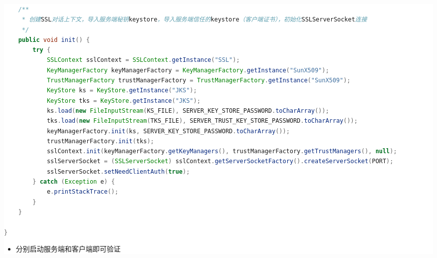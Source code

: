 ```java
    /**
     * 创建SSL对话上下文，导入服务端秘钥keystore，导入服务端信任的keystore（客户端证书），初始化SSLServerSocket连接
     */
    public void init() {
        try {
            SSLContext sslContext = SSLContext.getInstance("SSL");
            KeyManagerFactory keyManagerFactory = KeyManagerFactory.getInstance("SunX509");
            TrustManagerFactory trustManagerFactory = TrustManagerFactory.getInstance("SunX509");
            KeyStore ks = KeyStore.getInstance("JKS");
            KeyStore tks = KeyStore.getInstance("JKS");
            ks.load(new FileInputStream(KS_FILE), SERVER_KEY_STORE_PASSWORD.toCharArray());
            tks.load(new FileInputStream(TKS_FILE), SERVER_TRUST_KEY_STORE_PASSWORD.toCharArray());
            keyManagerFactory.init(ks, SERVER_KEY_STORE_PASSWORD.toCharArray());
            trustManagerFactory.init(tks);
            sslContext.init(keyManagerFactory.getKeyManagers(), trustManagerFactory.getTrustManagers(), null);
            sslServerSocket = (SSLServerSocket) sslContext.getServerSocketFactory().createServerSocket(PORT);
            sslServerSocket.setNeedClientAuth(true);
        } catch (Exception e) {
            e.printStackTrace();
        }
    }

}
```

- 分别启动服务端和客户端即可验证